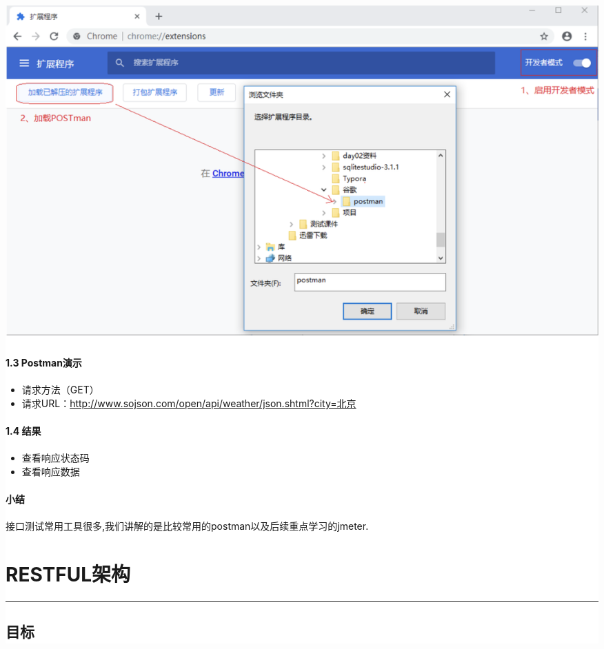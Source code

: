 ![install_postman2](image/install_postman2-16853501713811.png)





#### **1.3 Postman演示**

- 请求方法（GET）
- 请求URL：<http://www.sojson.com/open/api/weather/json.shtml?city=北京>

#### **1.4 结果**

- 查看响应状态码
- 查看响应数据



#### 小结

接口测试常用工具很多,我们讲解的是比较常用的postman以及后续重点学习的jmeter.



# RESTFUL架构

------

## 目标
